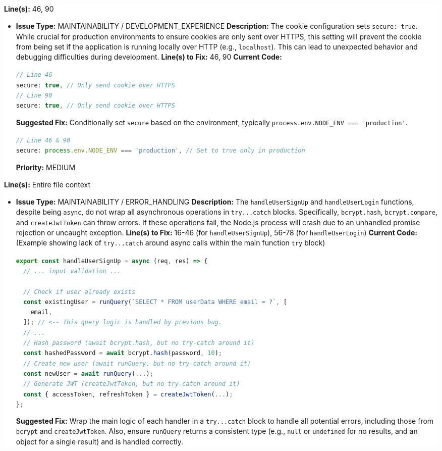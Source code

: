 **Line(s):** 46, 90
-   **Issue Type:** MAINTAINABILITY / DEVELOPMENT_EXPERIENCE
    **Description:** The cookie configuration sets `secure: true`. While crucial for production environments to ensure cookies are only sent over HTTPS, this setting will prevent the cookie from being set if the application is running locally over HTTP (e.g., `localhost`). This can lead to unexpected behavior and debugging difficulties during development.
    **Line(s) to Fix:** 46, 90
    **Current Code:**
    ```javascript
    // Line 46
    secure: true, // Only send cookie over HTTPS
    // Line 90
    secure: true, // Only send cookie over HTTPS
    ```
    **Suggested Fix:** Conditionally set `secure` based on the environment, typically `process.env.NODE_ENV === 'production'`.
    ```javascript
    // Line 46 & 90
    secure: process.env.NODE_ENV === 'production', // Set to true only in production
    ```
    **Priority:** MEDIUM

**Line(s):** Entire file context
-   **Issue Type:** MAINTAINABILITY / ERROR_HANDLING
    **Description:** The `handleUserSignUp` and `handleUserLogin` functions, despite being `async`, do not wrap all asynchronous operations in `try...catch` blocks. Specifically, `bcrypt.hash`, `bcrypt.compare`, and `createJwtToken` can throw errors. If these operations fail, the Node.js process will crash due to an unhandled promise rejection or uncaught exception.
    **Line(s) to Fix:** 16-46 (for `handleUserSignUp`), 56-78 (for `handleUserLogin`)
    **Current Code:** (Example showing lack of `try...catch` around async calls within the main function `try` block)
    ```javascript
    export const handleUserSignUp = async (req, res) => {
      // ... input validation ...

      // Check if user already exists
      const existingUser = runQuery(`SELECT * FROM userData WHERE email = ?`, [
        email,
      ]); // <-- This query logic is handled by previous bug.
      // ...
      // Hash password (await bcrypt.hash, but no try-catch around it)
      const hashedPassword = await bcrypt.hash(password, 10);
      // Create new user (await runQuery, but no try-catch around it)
      const newUser = await runQuery(...);
      // Generate JWT (createJwtToken, but no try-catch around it)
      const { accessToken, refreshToken } = createJwtToken(...);
    };
    ```
    **Suggested Fix:** Wrap the main logic of each handler in a `try...catch` block to handle all potential errors, including those from `bcrypt` and `createJwtToken`. Also, ensure `runQuery` returns a consistent type (e.g., `null` or `undefined` for no results, and an object for a single result) and is handled correctly.
